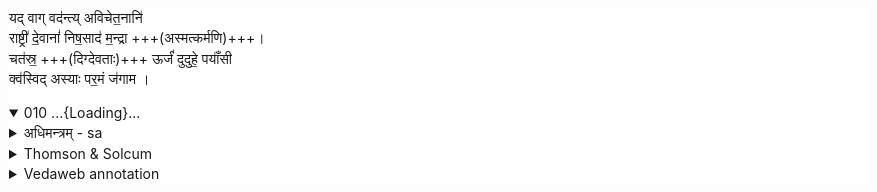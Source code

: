 
यद् वाग् वद॑न्त्य् अविचेत॒नानि॑  
राष्ट्री॑ दे॒वानां॑ निष॒साद॑ म॒न्द्रा +++(अस्मत्कर्मणि)+++।  
चत॑स्र॒ +++(दिग्देवताः)+++ ऊर्जं॑ दुदुहे॒ पयाँ॑सी  
क्व॑स्विद् अस्याः पर॒मं ज॑गाम । 

</details>
</div>
<div class="js_include" includetitle="false" newlevelforh1="5" unfilled="" url="/vedAH_Rk/shAkalam/saMhitA/sarvASh_TIkAH/08/100/10_yadvAgvadantyavichetanAni_rAShTrI.md">
<details open><summary><h14>010 ...{Loading}...</h14></summary>
<details><summary>अधिमन्त्रम् - sa</summary>

- देवता - वाक्
- ऋषिः - नेमो भार्गवः
- छन्दः - त्रिष्टुप्
</details>
<details><summary>Thomson & Solcum</summary>

य꣡द् वा꣡ग् व꣡दन्ति अविचेतना꣡नि  
रा꣡ष्ट्री देवा꣡नां निषसा꣡द मन्द्रा꣡  
च꣡तस्र ऊ꣡र्जं दुदुहे प꣡यांसि  
कु꣡व स्विद् अस्याः परमं꣡ जगाम
</details>
<details><summary>Vedaweb annotation</summary>

_________
**Strata**  
Popular for linguistic reasons, and possibly also for non-linguistic reasons

_________
**Pāda-label**  
popular  
popular  
popular  
popular
_________
**Morph**  
avicetanā́ni ← avicetaná- (nominal stem)  
{case:NOM, gender:N, number:PL}

vádantī ← √vadⁱ- (root)  
{case:NOM, gender:F, number:SG, tense:PRS, voice:ACT}

vā́k ← vā́c- (nominal stem)  
{case:NOM, gender:F, number:SG}

yát ← yá- (pronoun)  
{case:NOM, gender:N, number:SG}

devā́nām ← devá- (nominal stem)  
{case:GEN, gender:M, number:PL}

mandrā́ ← mandrá- (nominal stem)  
{case:NOM, gender:F, number:SG}
